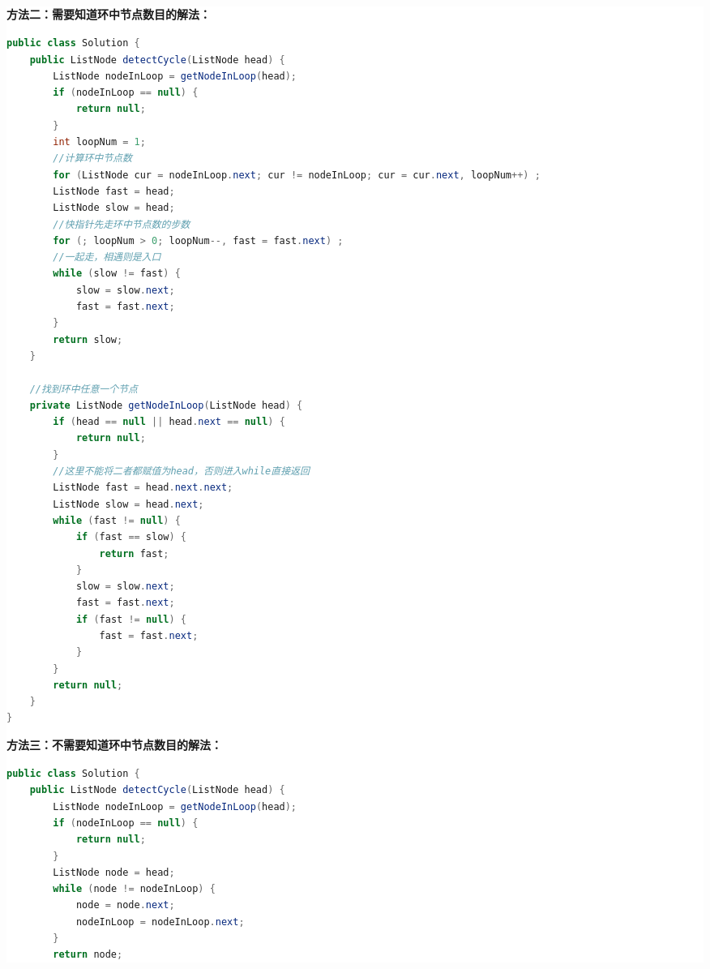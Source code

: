 ```java
```

**方法二：需要知道环中节点数目的解法：**

```java
public class Solution {
    public ListNode detectCycle(ListNode head) {
        ListNode nodeInLoop = getNodeInLoop(head);
        if (nodeInLoop == null) {
            return null;
        }
        int loopNum = 1;
        //计算环中节点数
        for (ListNode cur = nodeInLoop.next; cur != nodeInLoop; cur = cur.next, loopNum++) ;
        ListNode fast = head;
        ListNode slow = head;
        //快指针先走环中节点数的步数
        for (; loopNum > 0; loopNum--, fast = fast.next) ;
        //一起走，相遇则是入口
        while (slow != fast) {
            slow = slow.next;
            fast = fast.next;
        }
        return slow;
    }

    //找到环中任意一个节点
    private ListNode getNodeInLoop(ListNode head) {
        if (head == null || head.next == null) {
            return null;
        }
        //这里不能将二者都赋值为head，否则进入while直接返回
        ListNode fast = head.next.next;
        ListNode slow = head.next;
        while (fast != null) {
            if (fast == slow) {
                return fast;
            }
            slow = slow.next;
            fast = fast.next;
            if (fast != null) {
                fast = fast.next;
            }
        }
        return null;
    }
}
```



**方法三：不需要知道环中节点数目的解法：**

```java
public class Solution {
    public ListNode detectCycle(ListNode head) {
        ListNode nodeInLoop = getNodeInLoop(head);
        if (nodeInLoop == null) {
            return null;
        }
        ListNode node = head;
        while (node != nodeInLoop) {
            node = node.next;
            nodeInLoop = nodeInLoop.next;
        }
        return node;
```